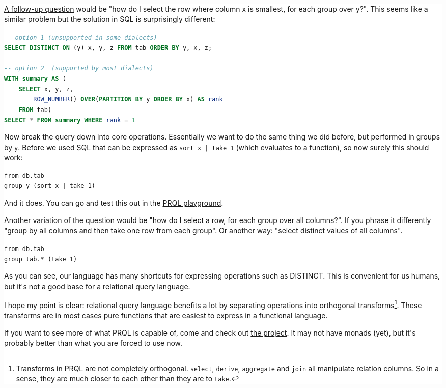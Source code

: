 [A follow-up question](https://stackoverflow.com/questions/3800551/select-first-row-in-each-group-by-group)
would be "how do I select the row where column x is smallest, for each group
over y?". This seems like a similar problem but the solution in SQL is
surprisingly different:

```sql
-- option 1 (unsupported in some dialects)
SELECT DISTINCT ON (y) x, y, z FROM tab ORDER BY y, x, z;

-- option 2  (supported by most dialects)
WITH summary AS (
    SELECT x, y, z,
        ROW_NUMBER() OVER(PARTITION BY y ORDER BY x) AS rank
    FROM tab)
SELECT * FROM summary WHERE rank = 1
```

Now break the query down into core operations. Essentially we want to do the
same thing we did before, but performed in groups by `y`. Before we used SQL
that can be expressed as `sort x | take 1` (which evaluates to a function), so
now surely this should work:

```prql
from db.tab
group y (sort x | take 1)
```

And it does. You can go and test this out in the
[PRQL playground](https://prql-lang.org/playground/).

Another variation of the question would be "how do I select a row, for each
group over all columns?". If you phrase it differently "group by all columns and
then take one row from each group". Or another way: "select distinct values of
all columns".

```prql
from db.tab
group tab.* (take 1)
```

As you can see, our language has many shortcuts for expressing operations such
as DISTINCT. This is convenient for us humans, but it's not a good base for a
relational query language.

I hope my point is clear: relational query language benefits a lot by separating
operations into orthogonal transforms[^3]. These transforms are in most cases
pure functions that are easiest to express in a functional language.



If you want to see more of what PRQL is capable of, come and check out
[the project](https://github.com/PRQL/prql). It may not have monads (yet), but
it's probably better than what you are forced to use now.

[^3]:
    Transforms in PRQL are not completely orthogonal. `select`, `derive`,
    `aggregate` and `join` all manipulate relation columns. So in a sense, they
    are much closer to each other than they are to `take`.
